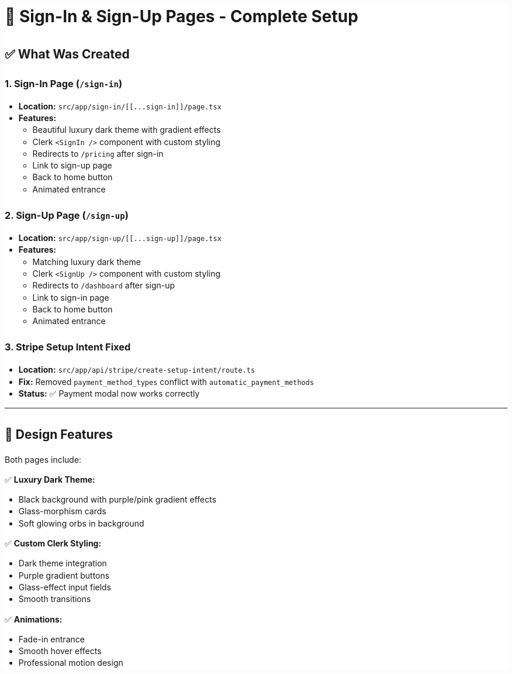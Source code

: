 # 🔐 Sign-In & Sign-Up Pages - Complete Setup

## ✅ What Was Created

### 1. **Sign-In Page** (`/sign-in`)
- **Location:** `src/app/sign-in/[[...sign-in]]/page.tsx`
- **Features:**
  - Beautiful luxury dark theme with gradient effects
  - Clerk `<SignIn />` component with custom styling
  - Redirects to `/pricing` after sign-in
  - Link to sign-up page
  - Back to home button
  - Animated entrance

### 2. **Sign-Up Page** (`/sign-up`)
- **Location:** `src/app/sign-up/[[...sign-up]]/page.tsx`
- **Features:**
  - Matching luxury dark theme
  - Clerk `<SignUp />` component with custom styling
  - Redirects to `/dashboard` after sign-up
  - Link to sign-in page
  - Back to home button
  - Animated entrance

### 3. **Stripe Setup Intent Fixed**
- **Location:** `src/app/api/stripe/create-setup-intent/route.ts`
- **Fix:** Removed `payment_method_types` conflict with `automatic_payment_methods`
- **Status:** ✅ Payment modal now works correctly

---

## 🎨 Design Features

Both pages include:

✅ **Luxury Dark Theme:**
- Black background with purple/pink gradient effects
- Glass-morphism cards
- Soft glowing orbs in background

✅ **Custom Clerk Styling:**
- Dark theme integration
- Purple gradient buttons
- Glass-effect input fields
- Smooth transitions

✅ **Animations:**
- Fade-in entrance
- Smooth hover effects
- Professional motion design
